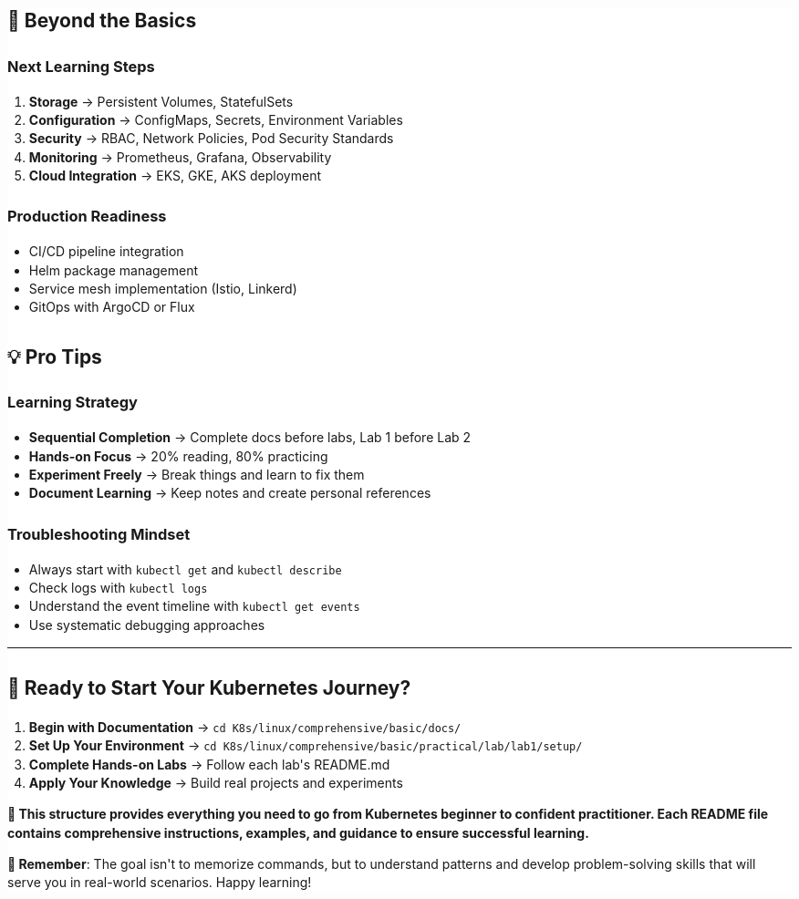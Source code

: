 ## 🚀 Beyond the Basics

### Next Learning Steps
1. **Storage** → Persistent Volumes, StatefulSets
2. **Configuration** → ConfigMaps, Secrets, Environment Variables
3. **Security** → RBAC, Network Policies, Pod Security Standards
4. **Monitoring** → Prometheus, Grafana, Observability
5. **Cloud Integration** → EKS, GKE, AKS deployment

### Production Readiness
- CI/CD pipeline integration
- Helm package management
- Service mesh implementation (Istio, Linkerd)
- GitOps with ArgoCD or Flux

## 💡 Pro Tips

### Learning Strategy
- **Sequential Completion** → Complete docs before labs, Lab 1 before Lab 2
- **Hands-on Focus** → 20% reading, 80% practicing
- **Experiment Freely** → Break things and learn to fix them
- **Document Learning** → Keep notes and create personal references

### Troubleshooting Mindset
- Always start with `kubectl get` and `kubectl describe`
- Check logs with `kubectl logs`
- Understand the event timeline with `kubectl get events`
- Use systematic debugging approaches

---

## 🎉 Ready to Start Your Kubernetes Journey?

1. **Begin with Documentation** → `cd K8s/linux/comprehensive/basic/docs/`
2. **Set Up Your Environment** → `cd K8s/linux/comprehensive/basic/practical/lab/lab1/setup/`
3. **Complete Hands-on Labs** → Follow each lab's README.md
4. **Apply Your Knowledge** → Build real projects and experiments

**🌟 This structure provides everything you need to go from Kubernetes beginner to confident practitioner. Each README file contains comprehensive instructions, examples, and guidance to ensure successful learning.**

**💪 Remember**: The goal isn't to memorize commands, but to understand patterns and develop problem-solving skills that will serve you in real-world scenarios. Happy learning!
